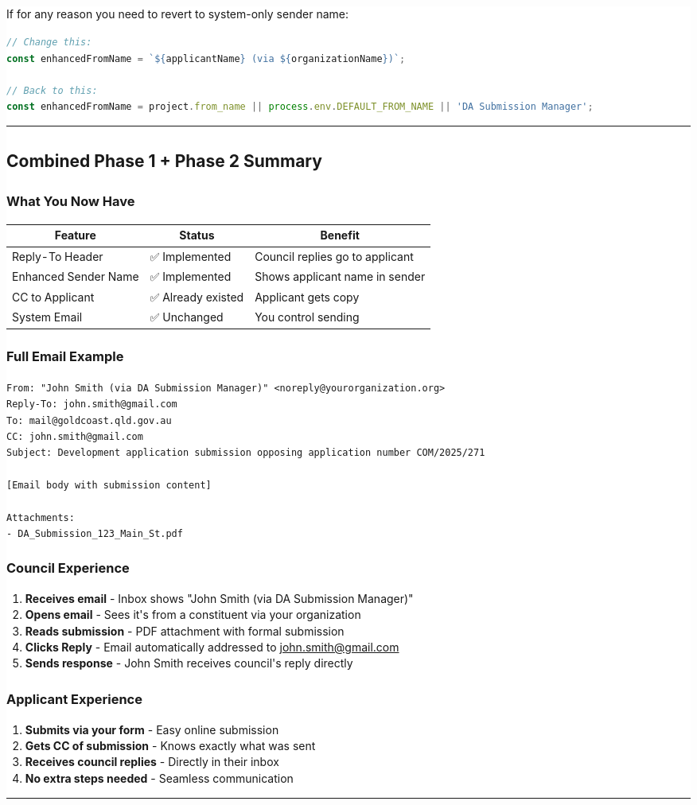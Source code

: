 If for any reason you need to revert to system-only sender name:

```typescript
// Change this:
const enhancedFromName = `${applicantName} (via ${organizationName})`;

// Back to this:
const enhancedFromName = project.from_name || process.env.DEFAULT_FROM_NAME || 'DA Submission Manager';
```

---

## Combined Phase 1 + Phase 2 Summary

### What You Now Have

| Feature | Status | Benefit |
|---------|--------|---------|
| Reply-To Header | ✅ Implemented | Council replies go to applicant |
| Enhanced Sender Name | ✅ Implemented | Shows applicant name in sender |
| CC to Applicant | ✅ Already existed | Applicant gets copy |
| System Email | ✅ Unchanged | You control sending |

### Full Email Example

```
From: "John Smith (via DA Submission Manager)" <noreply@yourorganization.org>
Reply-To: john.smith@gmail.com
To: mail@goldcoast.qld.gov.au
CC: john.smith@gmail.com
Subject: Development application submission opposing application number COM/2025/271

[Email body with submission content]

Attachments:
- DA_Submission_123_Main_St.pdf
```

### Council Experience

1. **Receives email** - Inbox shows "John Smith (via DA Submission Manager)"
2. **Opens email** - Sees it's from a constituent via your organization
3. **Reads submission** - PDF attachment with formal submission
4. **Clicks Reply** - Email automatically addressed to john.smith@gmail.com
5. **Sends response** - John Smith receives council's reply directly

### Applicant Experience

1. **Submits via your form** - Easy online submission
2. **Gets CC of submission** - Knows exactly what was sent
3. **Receives council replies** - Directly in their inbox
4. **No extra steps needed** - Seamless communication

---